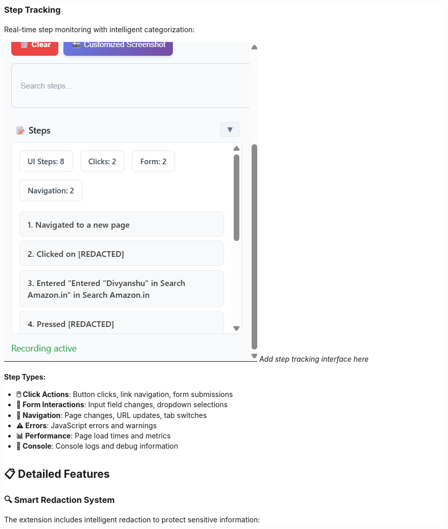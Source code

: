### Step Tracking

Real-time step monitoring with intelligent categorization:

![Step Tracking](images/img3.png)
*Add step tracking interface here*

**Step Types:**
- **🖱️ Click Actions**: Button clicks, link navigation, form submissions
- **📝 Form Interactions**: Input field changes, dropdown selections
- **🧭 Navigation**: Page changes, URL updates, tab switches
- **⚠️ Errors**: JavaScript errors and warnings
- **📊 Performance**: Page load times and metrics
- **💬 Console**: Console logs and debug information

## 📋 Detailed Features

### 🔍 Smart Redaction System

The extension includes intelligent redaction to protect sensitive information:
